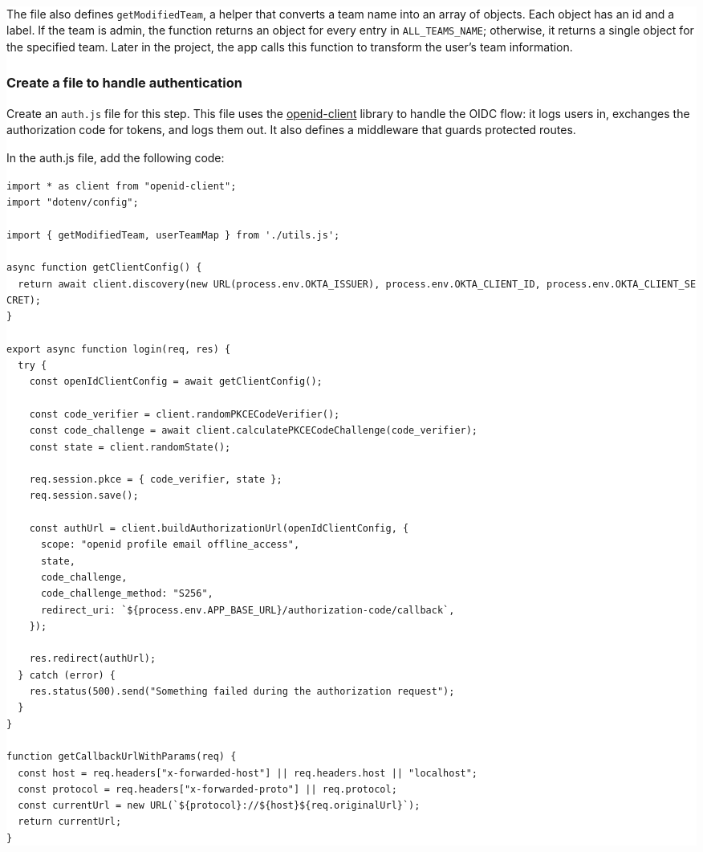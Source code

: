
The file also defines `getModifiedTeam`, a helper that converts a team name into an array of objects. Each object has an id and a label. If the team is admin, the function returns an object for every entry in `ALL_TEAMS_NAME`; otherwise, it returns a single object for the specified team. Later in the project, the app calls this function to transform the user’s team information.

### Create a file to handle authentication

Create an `auth.js` file for this step. This file uses the [openid-client](https://www.npmjs.com/package/openid-client) library to handle the OIDC flow: it logs users in, exchanges the authorization code for tokens, and logs them out. It also defines a middleware that guards protected routes.

In the auth.js file, add the following code:
    
    
    import * as client from "openid-client";
    import "dotenv/config";
    
    import { getModifiedTeam, userTeamMap } from './utils.js';
    
    async function getClientConfig() {
      return await client.discovery(new URL(process.env.OKTA_ISSUER), process.env.OKTA_CLIENT_ID, process.env.OKTA_CLIENT_SECRET);
    }
    
    export async function login(req, res) {
      try {
        const openIdClientConfig = await getClientConfig();
    
        const code_verifier = client.randomPKCECodeVerifier();
        const code_challenge = await client.calculatePKCECodeChallenge(code_verifier);
        const state = client.randomState();
    
        req.session.pkce = { code_verifier, state };
        req.session.save(); 
    
        const authUrl = client.buildAuthorizationUrl(openIdClientConfig, {
          scope: "openid profile email offline_access",
          state,
          code_challenge,
          code_challenge_method: "S256",
          redirect_uri: `${process.env.APP_BASE_URL}/authorization-code/callback`,
        });
    
        res.redirect(authUrl);
      } catch (error) {
        res.status(500).send("Something failed during the authorization request");
      }
    }
    
    function getCallbackUrlWithParams(req) {
      const host = req.headers["x-forwarded-host"] || req.headers.host || "localhost";
      const protocol = req.headers["x-forwarded-proto"] || req.protocol;
      const currentUrl = new URL(`${protocol}://${host}${req.originalUrl}`);
      return currentUrl;
    }
    